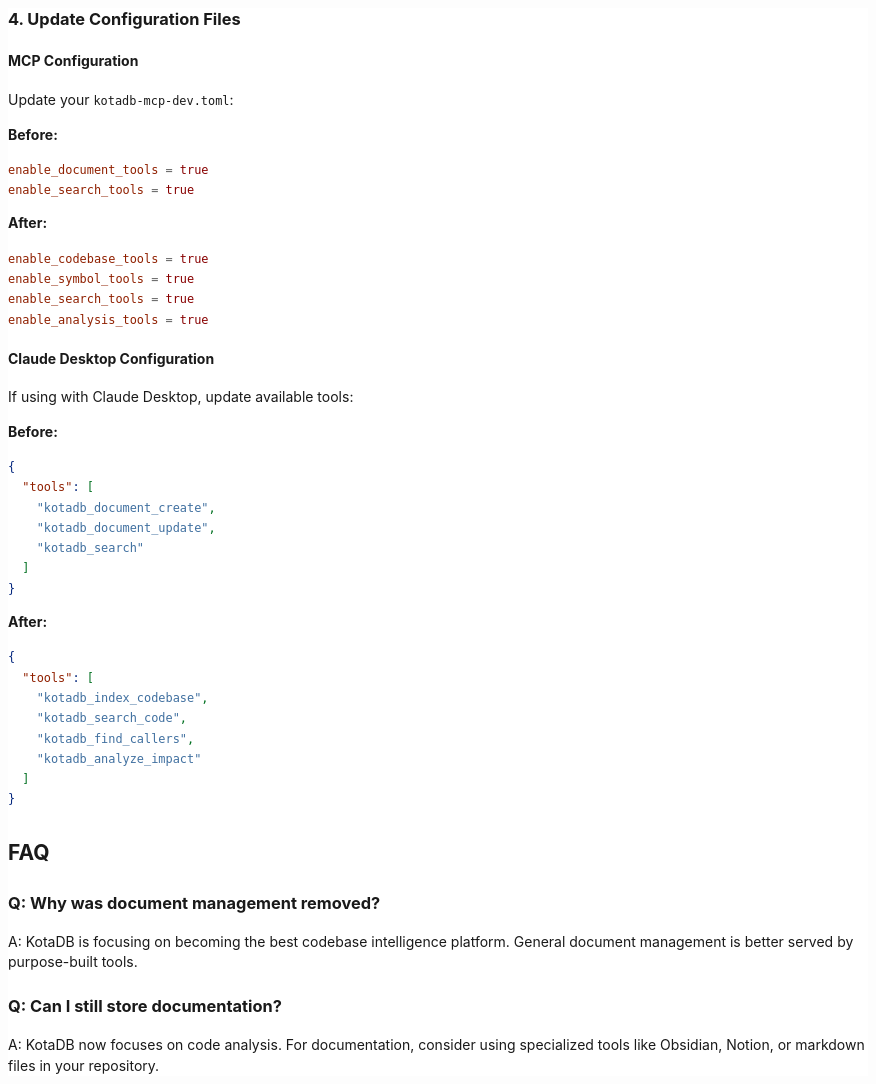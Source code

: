 ### 4. Update Configuration Files

#### MCP Configuration
Update your `kotadb-mcp-dev.toml`:

**Before:**
```toml
enable_document_tools = true
enable_search_tools = true
```

**After:**
```toml
enable_codebase_tools = true
enable_symbol_tools = true
enable_search_tools = true
enable_analysis_tools = true
```

#### Claude Desktop Configuration
If using with Claude Desktop, update available tools:

**Before:**
```json
{
  "tools": [
    "kotadb_document_create",
    "kotadb_document_update",
    "kotadb_search"
  ]
}
```

**After:**
```json
{
  "tools": [
    "kotadb_index_codebase",
    "kotadb_search_code",
    "kotadb_find_callers",
    "kotadb_analyze_impact"
  ]
}
```

## FAQ

### Q: Why was document management removed?
A: KotaDB is focusing on becoming the best codebase intelligence platform. General document management is better served by purpose-built tools.

### Q: Can I still store documentation?
A: KotaDB now focuses on code analysis. For documentation, consider using specialized tools like Obsidian, Notion, or markdown files in your repository.
